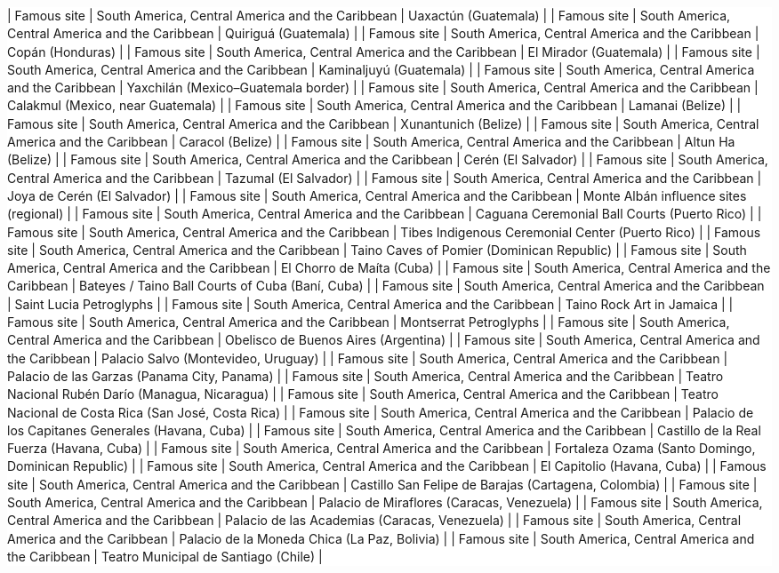| Famous site | South America, Central America and the Caribbean | Uaxactún (Guatemala) |
| Famous site | South America, Central America and the Caribbean | Quiriguá (Guatemala) |
| Famous site | South America, Central America and the Caribbean | Copán (Honduras) |
| Famous site | South America, Central America and the Caribbean | El Mirador (Guatemala) |
| Famous site | South America, Central America and the Caribbean | Kaminaljuyú (Guatemala) |
| Famous site | South America, Central America and the Caribbean | Yaxchilán (Mexico–Guatemala border) |
| Famous site | South America, Central America and the Caribbean | Calakmul (Mexico, near Guatemala) |
| Famous site | South America, Central America and the Caribbean | Lamanai (Belize) |
| Famous site | South America, Central America and the Caribbean | Xunantunich (Belize) |
| Famous site | South America, Central America and the Caribbean | Caracol (Belize) |
| Famous site | South America, Central America and the Caribbean | Altun Ha (Belize) |
| Famous site | South America, Central America and the Caribbean | Cerén (El Salvador) |
| Famous site | South America, Central America and the Caribbean | Tazumal (El Salvador) |
| Famous site | South America, Central America and the Caribbean | Joya de Cerén (El Salvador) |
| Famous site | South America, Central America and the Caribbean | Monte Albán influence sites (regional) |
| Famous site | South America, Central America and the Caribbean | Caguana Ceremonial Ball Courts (Puerto Rico) |
| Famous site | South America, Central America and the Caribbean | Tibes Indigenous Ceremonial Center (Puerto Rico) |
| Famous site | South America, Central America and the Caribbean | Taino Caves of Pomier (Dominican Republic) |
| Famous site | South America, Central America and the Caribbean | El Chorro de Maíta (Cuba) |
| Famous site | South America, Central America and the Caribbean |  Bateyes / Taino Ball Courts of Cuba (Baní, Cuba) |
| Famous site | South America, Central America and the Caribbean | Saint Lucia Petroglyphs |
| Famous site | South America, Central America and the Caribbean | Taino Rock Art in Jamaica |
| Famous site | South America, Central America and the Caribbean | Montserrat Petroglyphs |
| Famous site | South America, Central America and the Caribbean | Obelisco de Buenos Aires (Argentina) |
| Famous site | South America, Central America and the Caribbean | Palacio Salvo (Montevideo, Uruguay) |
| Famous site | South America, Central America and the Caribbean | Palacio de las Garzas (Panama City, Panama) |
| Famous site | South America, Central America and the Caribbean | Teatro Nacional Rubén Darío (Managua, Nicaragua) |
| Famous site | South America, Central America and the Caribbean | Teatro Nacional de Costa Rica (San José, Costa Rica) |
| Famous site | South America, Central America and the Caribbean | Palacio de los Capitanes Generales (Havana, Cuba) |
| Famous site | South America, Central America and the Caribbean | Castillo de la Real Fuerza (Havana, Cuba) |
| Famous site | South America, Central America and the Caribbean | Fortaleza Ozama (Santo Domingo, Dominican Republic) |
| Famous site | South America, Central America and the Caribbean | El Capitolio (Havana, Cuba) |
| Famous site | South America, Central America and the Caribbean | Castillo San Felipe de Barajas (Cartagena, Colombia) |
| Famous site | South America, Central America and the Caribbean | Palacio de Miraflores (Caracas, Venezuela) |
| Famous site | South America, Central America and the Caribbean | Palacio de las Academias (Caracas, Venezuela) |
| Famous site | South America, Central America and the Caribbean | Palacio de la Moneda Chica (La Paz, Bolivia) |
| Famous site | South America, Central America and the Caribbean | Teatro Municipal de Santiago (Chile) |